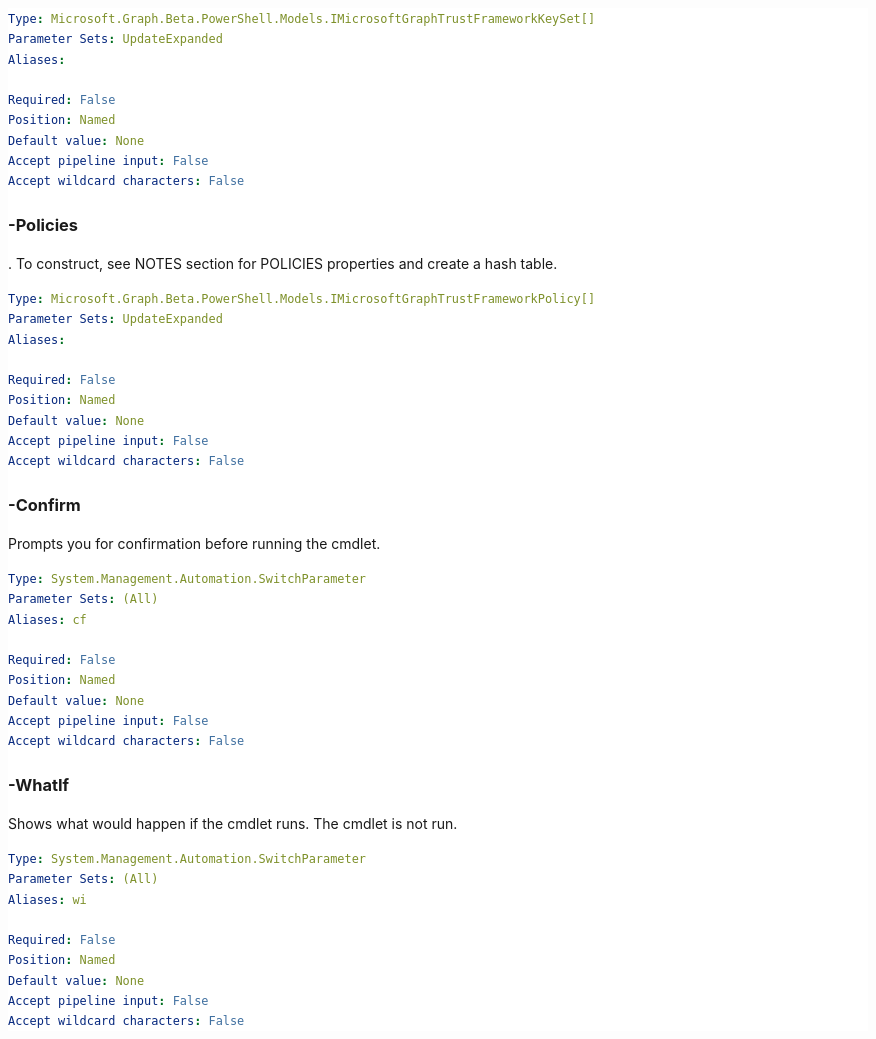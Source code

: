 ```yaml
Type: Microsoft.Graph.Beta.PowerShell.Models.IMicrosoftGraphTrustFrameworkKeySet[]
Parameter Sets: UpdateExpanded
Aliases:

Required: False
Position: Named
Default value: None
Accept pipeline input: False
Accept wildcard characters: False
```

### -Policies
.
To construct, see NOTES section for POLICIES properties and create a hash table.

```yaml
Type: Microsoft.Graph.Beta.PowerShell.Models.IMicrosoftGraphTrustFrameworkPolicy[]
Parameter Sets: UpdateExpanded
Aliases:

Required: False
Position: Named
Default value: None
Accept pipeline input: False
Accept wildcard characters: False
```

### -Confirm
Prompts you for confirmation before running the cmdlet.

```yaml
Type: System.Management.Automation.SwitchParameter
Parameter Sets: (All)
Aliases: cf

Required: False
Position: Named
Default value: None
Accept pipeline input: False
Accept wildcard characters: False
```

### -WhatIf
Shows what would happen if the cmdlet runs.
The cmdlet is not run.

```yaml
Type: System.Management.Automation.SwitchParameter
Parameter Sets: (All)
Aliases: wi

Required: False
Position: Named
Default value: None
Accept pipeline input: False
Accept wildcard characters: False
```
